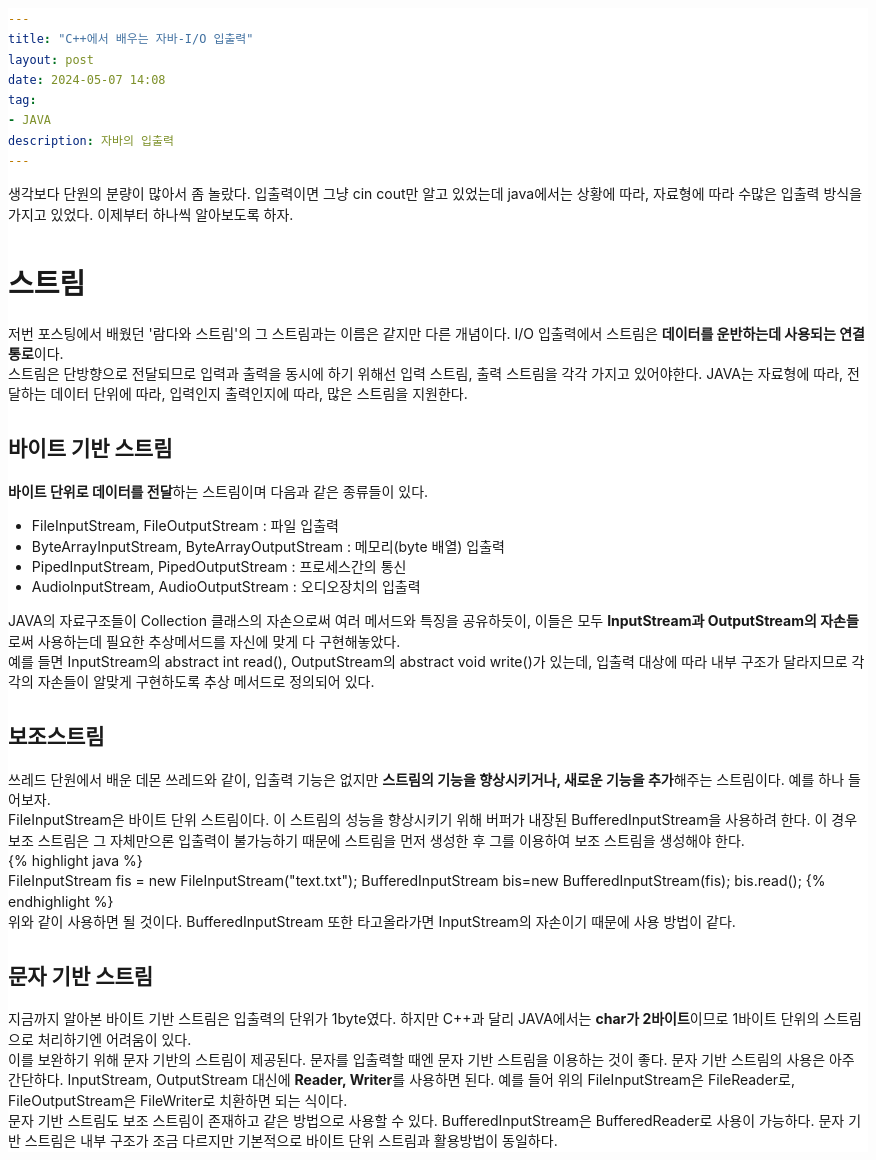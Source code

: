 ```yaml
---
title: "C++에서 배우는 자바-I/O 입출력"
layout: post
date: 2024-05-07 14:08
tag:
- JAVA
description: 자바의 입출력
---  
```


생각보다 단원의 분량이 많아서 좀 놀랐다. 입출력이면 그냥 cin cout만 알고 있었는데 java에서는 상황에 따라, 자료형에 따라 수많은 입출력 방식을 가지고 있었다. 이제부터 하나씩 알아보도록 하자.  

# 스트림  
저번 포스팅에서 배웠던 '람다와 스트림'의 그 스트림과는 이름은 같지만 다른 개념이다. I/O 입출력에서 스트림은 **데이터를 운반하는데 사용되는 연결 통로**이다.  
스트림은 단방향으로 전달되므로 입력과 출력을 동시에 하기 위해선 입력 스트림, 출력 스트림을 각각 가지고 있어야한다. JAVA는 자료형에 따라, 전달하는 데이터 단위에 따라, 입력인지 출력인지에 따라, 많은 스트림을 지원한다.  

## 바이트 기반 스트림  
**바이트 단위로 데이터를 전달**하는 스트림이며 다음과 같은 종류들이 있다.  

- FileInputStream, FileOutputStream : 파일 입출력  
- ByteArrayInputStream, ByteArrayOutputStream : 메모리(byte 배열) 입출력  
- PipedInputStream, PipedOutputStream : 프로세스간의 통신  
- AudioInputStream, AudioOutputStream : 오디오장치의 입출력  

JAVA의 자료구조들이 Collection 클래스의 자손으로써 여러 메서드와 특징을 공유하듯이, 이들은 모두 **InputStream과 OutputStream의 자손들**로써 사용하는데 필요한 추상메서드를 자신에 맞게 다 구현해놓았다.  
예를 들면 InputStream의 abstract int read(), OutputStream의 abstract void write()가 있는데, 입출력 대상에 따라 내부 구조가 달라지므로 각각의 자손들이 알맞게 구현하도록 추상 메서드로 정의되어 있다.  

## 보조스트림  
쓰레드 단원에서 배운 데몬 쓰레드와 같이, 입출력 기능은 없지만 **스트림의 기능을 향상시키거나, 새로운 기능을 추가**해주는 스트림이다. 예를 하나 들어보자.  
FileInputStream은 바이트 단위 스트림이다. 이 스트림의 성능을 향상시키기 위해 버퍼가 내장된 BufferedInputStream을 사용하려 한다. 이 경우 보조 스트림은 그 자체만으론 입출력이 불가능하기 때문에 스트림을 먼저 생성한 후 그를 이용하여 보조 스트림을 생성해야 한다.  
{% highlight java %}  
FileInputStream fis = new FileInputStream("text.txt");
BufferedInputStream bis=new BufferedInputStream(fis);
bis.read();
{% endhighlight %}  
위와 같이 사용하면 될 것이다. BufferedInputStream 또한 타고올라가면 InputStream의 자손이기 때문에 사용 방법이 같다.  

## 문자 기반 스트림  
지금까지 알아본 바이트 기반 스트림은 입출력의 단위가 1byte였다. 하지만 C++과 달리 JAVA에서는 **char가 2바이트**이므로 1바이트 단위의 스트림으로 처리하기엔 어려움이 있다.  
이를 보완하기 위해 문자 기반의 스트림이 제공된다. 문자를 입출력할 때엔 문자 기반 스트림을 이용하는 것이 좋다. 문자 기반 스트림의 사용은 아주 간단하다. InputStream, OutputStream 대신에 **Reader, Writer**를 사용하면 된다. 예를 들어 위의 FileInputStream은 FileReader로, FileOutputStream은 FileWriter로 치환하면 되는 식이다.  
문자 기반 스트림도 보조 스트림이 존재하고 같은 방법으로 사용할 수 있다. BufferedInputStream은 BufferedReader로 사용이 가능하다. 문자 기반 스트림은 내부 구조가 조금 다르지만 기본적으로 바이트 단위 스트림과 활용방법이 동일하다.  
